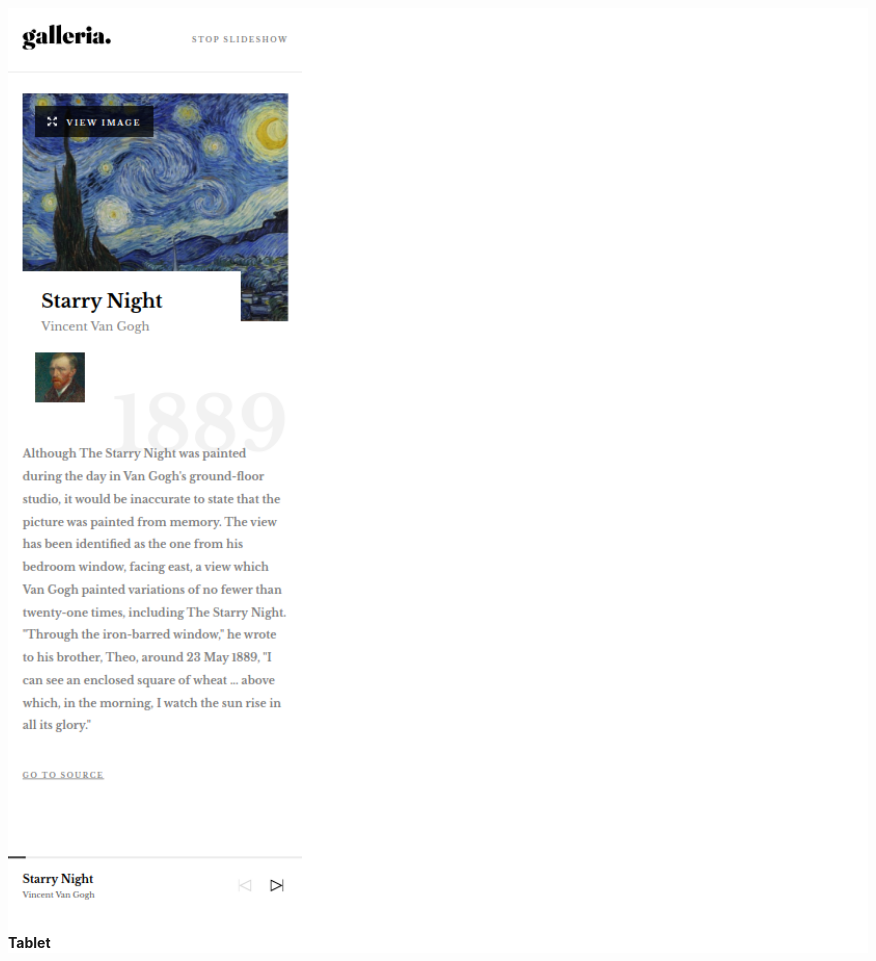 <img src="./src/assets/screenshots/inner-page-mobile-view.png" alt="mobile view" height=900 />

#### Tablet
